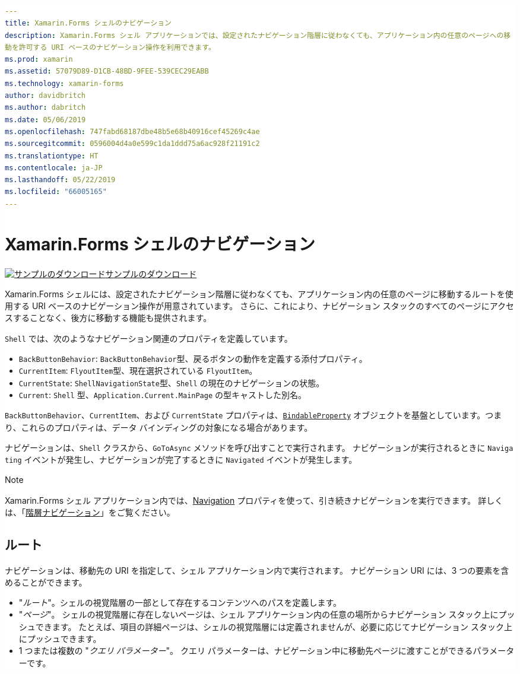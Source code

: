 ```yaml
---
title: Xamarin.Forms シェルのナビゲーション
description: Xamarin.Forms シェル アプリケーションでは、設定されたナビゲーション階層に従わなくても、アプリケーション内の任意のページへの移動を許可する URI ベースのナビゲーション操作を利用できます。
ms.prod: xamarin
ms.assetid: 57079D89-D1CB-48BD-9FEE-539CEC29EABB
ms.technology: xamarin-forms
author: davidbritch
ms.author: dabritch
ms.date: 05/06/2019
ms.openlocfilehash: 747fabd68187dbe48b5e68b40916cef45269c4ae
ms.sourcegitcommit: 0596004d4a0e599c1da1ddd75a6ac928f21191c2
ms.translationtype: HT
ms.contentlocale: ja-JP
ms.lasthandoff: 05/22/2019
ms.locfileid: "66005165"
---
```

# <a name="xamarinforms-shell-navigation"></a>Xamarin.Forms シェルのナビゲーション

[![サンプルのダウンロード](~/media/shared/download.png)サンプルのダウンロード](https://github.com/xamarin/xamarin-forms-samples/tree/master/UserInterface/Xaminals/)

Xamarin.Forms シェルには、設定されたナビゲーション階層に従わなくても、アプリケーション内の任意のページに移動するルートを使用する URI ベースのナビゲーション操作が用意されています。 さらに、これにより、ナビゲーション スタックのすべてのページにアクセスすることなく、後方に移動する機能も提供されます。

`Shell` では、次のようなナビゲーション関連のプロパティを定義しています。

- `BackButtonBehavior`: `BackButtonBehavior`型、戻るボタンの動作を定義する添付プロパティ。
- `CurrentItem`: `FlyoutItem`型、現在選択されている `FlyoutItem`。
- `CurrentState`: `ShellNavigationState`型、`Shell` の現在のナビゲーションの状態。
- `Current`: `Shell` 型、`Application.Current.MainPage` の型キャストした別名。

`BackButtonBehavior`、`CurrentItem`、および `CurrentState` プロパティは、[`BindableProperty`](xref:Xamarin.Forms.BindableProperty) オブジェクトを基盤としています。つまり、これらのプロパティは、データ バインディングの対象になる場合があります。

ナビゲーションは、`Shell` クラスから、`GoToAsync` メソッドを呼び出すことで実行されます。 ナビゲーションが実行されるときに `Navigating` イベントが発生し、ナビゲーションが完了するときに `Navigated` イベントが発生します。

> [!NOTE]
> Xamarin.Forms シェル アプリケーション内では、[Navigation](xref:Xamarin.Forms.NavigableElement.Navigation) プロパティを使って、引き続きナビゲーションを実行できます。 詳しくは、「[階層ナビゲーション](~/xamarin-forms/app-fundamentals/navigation/hierarchical.md)」をご覧ください。

## <a name="routes"></a>ルート

ナビゲーションは、移動先の URI を指定して、シェル アプリケーション内で実行されます。 ナビゲーション URI には、3 つの要素を含めることができます。

- "*ルート*"。シェルの視覚階層の一部として存在するコンテンツへのパスを定義します。
- "*ページ*"。 シェルの視覚階層に存在しないページは、シェル アプリケーション内の任意の場所からナビゲーション スタック上にプッシュできます。 たとえば、項目の詳細ページは、シェルの視覚階層には定義されませんが、必要に応じてナビゲーション スタック上にプッシュできます。
- 1 つまたは複数の "*クエリ パラメーター*"。 クエリ パラメーターは、ナビゲーション中に移動先ページに渡すことができるパラメーターです。
